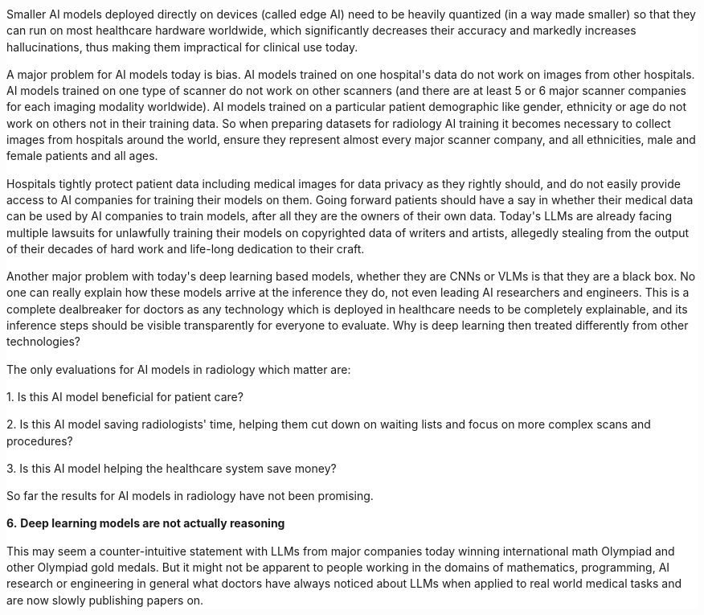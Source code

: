 Smaller AI models deployed directly on devices (called edge AI) need to
be heavily quantized (in a way made smaller) so that they can run on
most healthcare hardware worldwide, which significantly decreases their
accuracy and markedly increases hallucinations, thus making them
impractical for clinical use today.

A major problem for AI models today is bias. AI models trained on one
hospital's data do not work on images from other hospitals. AI models
trained on one type of scanner do not work on other scanners (and there
are at least 5 or 6 major scanner companies for each imaging modality
worldwide). AI models trained on a particular patient demographic like
gender, ethnicity or age do not work on others not in their training
data. So when preparing datasets for radiology AI training it becomes
necessary to collect images from hospitals around the world, ensure they
represent almost every major scanner company, and all ethnicities, male
and female patients and all ages.

Hospitals tightly protect patient data including medical images for data
privacy as they rightly should, and do not easily provide access to AI
companies for training their models on them. Going forward patients
should have a say in whether their medical data can be used by AI
companies to train models, after all they are the owners of their own
data. Today's LLMs are already facing multiple lawsuits for unlawfully
training their models on copyrighted data of writers and artists,
allegedly stealing from the output of their decades of hard work and
life-long dedication to their craft.

Another major problem with today's deep learning based models, whether
they are CNNs or VLMs is that they are a black box. No one can really
explain how these models arrive at the inference they do, not even
leading AI researchers and engineers. This is a complete dealbreaker for
doctors as any technology which is deployed in healthcare needs to be
completely explainable, and its inference steps should be visible
transparently for everyone to evaluate. Why is deep learning then
treated differently from other technologies?

The only evaluations for AI models in radiology which matter are:

1\. Is this AI model beneficial for patient care?

2\. Is this AI model saving radiologists' time, helping them cut down on
waiting lists and focus on more complex scans and procedures?

3\. Is this AI model helping the healthcare system save money?

So far the results for AI models in radiology have not been promising.

**6.** **Deep learning models are not actually reasoning**

This may seem a counter-intuitive statement with LLMs from major
companies today winning international math Olympiad and other Olympiad
gold medals. But it might not be apparent to people working in the
domains of mathematics, programming, AI research or engineering in
general what doctors have always noticed about LLMs when applied to real
world medical tasks and are now slowly publishing papers on.
